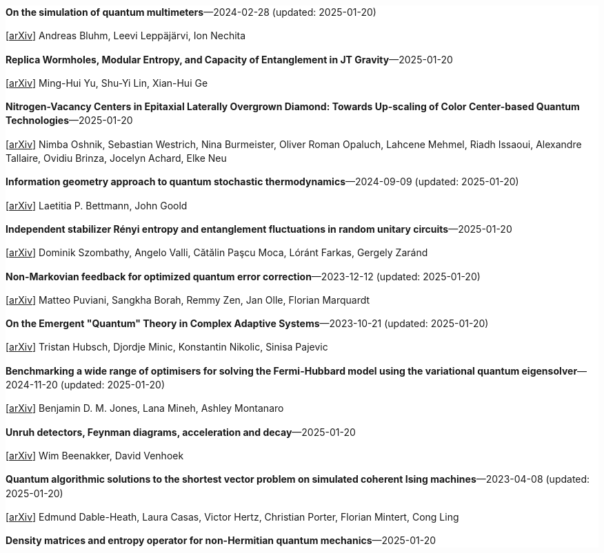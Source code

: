<b>On the simulation of quantum multimeters</b>—2024-02-28 (updated: 2025-01-20)

 [[arXiv](http://arxiv.org/abs/2402.18333v2)] Andreas Bluhm, Leevi Leppäjärvi, Ion Nechita


<b>Replica Wormholes, Modular Entropy, and Capacity of Entanglement in JT Gravity</b>—2025-01-20

 [[arXiv](http://arxiv.org/abs/2501.11474v1)] Ming-Hui Yu, Shu-Yi Lin, Xian-Hui Ge


<b>Nitrogen-Vacancy Centers in Epitaxial Laterally Overgrown Diamond: Towards Up-scaling of Color Center-based Quantum Technologies</b>—2025-01-20

 [[arXiv](http://arxiv.org/abs/2501.11481v1)] Nimba Oshnik, Sebastian Westrich, Nina Burmeister, Oliver Roman Opaluch, Lahcene Mehmel, Riadh Issaoui, Alexandre Tallaire, Ovidiu Brinza, Jocelyn Achard, Elke Neu


<b>Information geometry approach to quantum stochastic thermodynamics</b>—2024-09-09 (updated: 2025-01-20)

 [[arXiv](http://arxiv.org/abs/2409.06083v4)] Laetitia P. Bettmann, John Goold


<b>Independent stabilizer Rényi entropy and entanglement fluctuations in random unitary circuits</b>—2025-01-20

 [[arXiv](http://arxiv.org/abs/2501.11489v1)] Dominik Szombathy, Angelo Valli, Cătălin Paşcu Moca, Lóránt Farkas, Gergely Zaránd


<b>Non-Markovian feedback for optimized quantum error correction</b>—2023-12-12 (updated: 2025-01-20)

 [[arXiv](http://arxiv.org/abs/2312.07391v2)] Matteo Puviani, Sangkha Borah, Remmy Zen, Jan Olle, Florian Marquardt


<b>On the Emergent "Quantum" Theory in Complex Adaptive Systems</b>—2023-10-21 (updated: 2025-01-20)

 [[arXiv](http://arxiv.org/abs/2310.14100v2)] Tristan Hubsch, Djordje Minic, Konstantin Nikolic, Sinisa Pajevic


<b>Benchmarking a wide range of optimisers for solving the Fermi-Hubbard model using the variational quantum eigensolver</b>—2024-11-20 (updated: 2025-01-20)

 [[arXiv](http://arxiv.org/abs/2411.13742v2)] Benjamin D. M. Jones, Lana Mineh, Ashley Montanaro


<b>Unruh detectors, Feynman diagrams, acceleration and decay</b>—2025-01-20

 [[arXiv](http://arxiv.org/abs/2501.11516v1)] Wim Beenakker, David Venhoek


<b>Quantum algorithmic solutions to the shortest vector problem on simulated coherent Ising machines</b>—2023-04-08 (updated: 2025-01-20)

 [[arXiv](http://arxiv.org/abs/2304.04075v3)] Edmund Dable-Heath, Laura Casas, Victor Hertz, Christian Porter, Florian Mintert, Cong Ling


<b>Density matrices and entropy operator for non-Hermitian quantum mechanics</b>—2025-01-20
